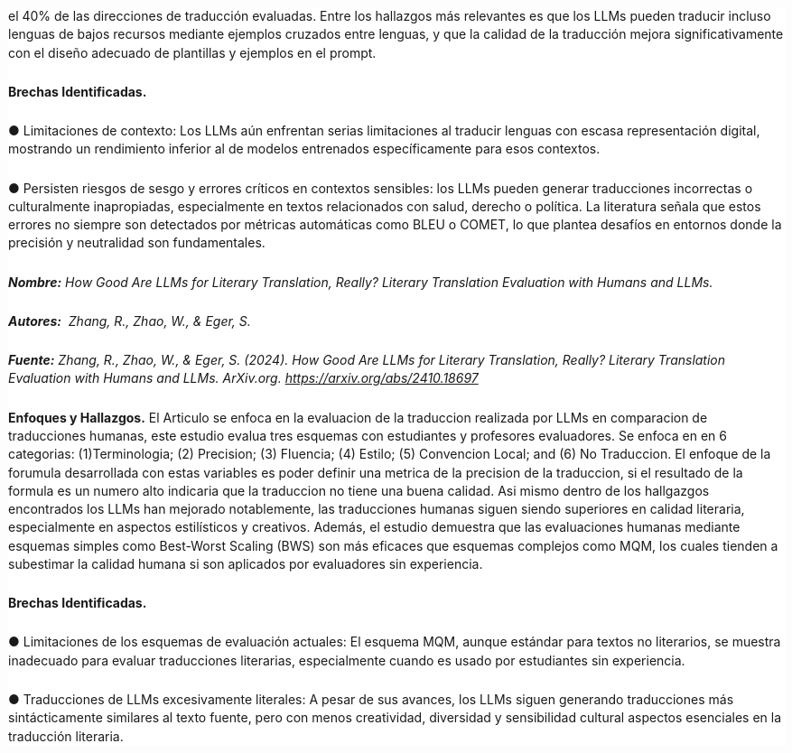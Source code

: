 el 40% de las direcciones de traducción evaluadas. Entre los hallazgos más
relevantes es que los LLMs pueden traducir incluso lenguas de bajos recursos
mediante ejemplos cruzados entre lenguas, y que la calidad de la traducción
mejora significativamente con el diseño adecuado de plantillas y ejemplos en el
prompt.


###
**Brechas Identificadas.**
###
● Limitaciones de contexto: Los LLMs aún enfrentan serias limitaciones al traducir lenguas con
escasa representación digital, mostrando un rendimiento inferior al
de modelos entrenados específicamente para esos contextos.
###
● Persisten riesgos de sesgo y errores críticos en contextos sensibles: los LLMs pueden generar traducciones incorrectas o culturalmente inapropiadas, especialmente en textos relacionados con salud, derecho o política. La literatura señala que estos errores no siempre son detectados por métricas automáticas como BLEU o COMET, lo que plantea desafíos en entornos donde la precisión y neutralidad son fundamentales.
###
**_Nombre:_** _How Good Are LLMs for Literary Translation, Really? Literary Translation
Evaluation with Humans and LLMs._
###
**_Autores:_** _‌ Zhang, R., Zhao, W., & Eger, S._
###
**_Fuente:_** _‌Zhang, R., Zhao, W., & Eger, S. (2024). How Good Are LLMs for Literary Translation, Really? Literary Translation Evaluation with Humans and LLMs. ArXiv.org. https://arxiv.org/abs/2410.18697_
###
**Enfoques y Hallazgos.**
El Articulo se enfoca en la evaluacion de la traduccion realizada por
LLMs en comparacion de traducciones humanas, este estudio evalua tres
esquemas con estudiantes y profesores evaluadores. Se enfoca en en 6
categorias: (1)Terminologia; (2) Precision; (3) Fluencia; (4) Estilo; (5) Convencion
Local; and (6) No Traduccion.
El enfoque de la forumula desarrollada con estas variables es poder definir una metrica de la precision de
la traduccion, si el resultado de la formula es un numero alto indicaria que la
traduccion no tiene una buena calidad. Asi mismo dentro de los hallgazgos
encontrados los LLMs han mejorado notablemente, las traducciones humanas siguen siendo superiores en calidad literaria, especialmente en aspectos estilísticos y creativos. Además, el estudio demuestra que las evaluaciones humanas mediante esquemas simples como Best-Worst Scaling (BWS) son más eficaces que esquemas complejos como MQM, los cuales tienden a subestimar la calidad humana si son aplicados por evaluadores sin experiencia.
###
**Brechas Identificadas.**
###
● Limitaciones de los esquemas de evaluación actuales: El esquema MQM, aunque estándar para textos no literarios, se muestra inadecuado para evaluar traducciones literarias, especialmente cuando es usado por estudiantes sin experiencia. 
###
● Traducciones de LLMs excesivamente literales: A pesar de sus avances, los LLMs siguen generando traducciones más sintácticamente similares al texto fuente, pero con menos creatividad, diversidad y sensibilidad cultural aspectos esenciales en la traducción literaria.
